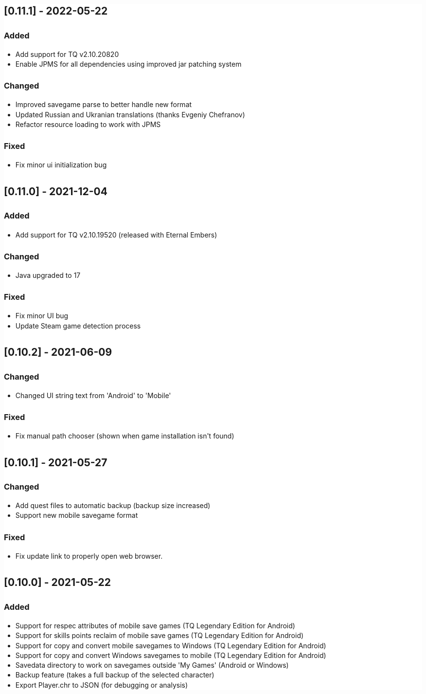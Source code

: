 ## [0.11.1] - 2022-05-22
### Added
- Add support for TQ v2.10.20820
- Enable JPMS for all dependencies using improved jar patching system

### Changed
- Improved savegame parse to better handle new format
- Updated Russian and Ukranian translations (thanks Evgeniy Chefranov)
- Refactor resource loading to work with JPMS

### Fixed
- Fix minor ui initialization bug

## [0.11.0] - 2021-12-04
### Added
- Add support for TQ v2.10.19520 (released with Eternal Embers) 

### Changed
- Java upgraded to 17

### Fixed
- Fix minor UI bug
- Update Steam game detection process

## [0.10.2] - 2021-06-09
### Changed
- Changed UI string text from 'Android' to 'Mobile'

### Fixed
- Fix manual path chooser (shown when game installation isn't found)

## [0.10.1] - 2021-05-27
### Changed
- Add quest files to automatic backup (backup size increased)
- Support new mobile savegame format

### Fixed
- Fix update link to properly open web browser.

## [0.10.0] - 2021-05-22
### Added
- Support for respec attributes of mobile save games (TQ Legendary Edition for Android)
- Support for skills points reclaim of mobile save games (TQ Legendary Edition for Android)
- Support for copy and convert mobile savegames to Windows (TQ Legendary Edition for Android)
- Support for copy and convert Windows savegames to mobile (TQ Legendary Edition for Android)
- Savedata directory to work on savegames outside 'My Games' (Android or Windows)
- Backup feature (takes a full backup of the selected character)
- Export Player.chr to JSON (for debugging or analysis)


[unreleased]: https://github.com/epinter/tqrespec/compare/v0.7.1...HEAD
[0.7.1]: https://github.com/epinter/tqrespec/compare/v0.7.0...v0.7.1
[0.7.0]: https://github.com/epinter/tqrespec/compare/v0.6.1...v0.7.0
[0.6.1]: https://github.com/epinter/tqrespec/compare/v0.6.0...v0.6.1
[0.6.0]: https://github.com/epinter/tqrespec/compare/v0.2.1...v0.6.0
[0.2.1]: https://github.com/epinter/tqrespec/compare/v0.2.0...v0.2.1
[0.2.0]: https://github.com/epinter/tqrespec/compare/v0.1.2...v0.2.0
[0.1.2]: https://github.com/epinter/tqrespec/compare/v0.1.1...v0.1.2